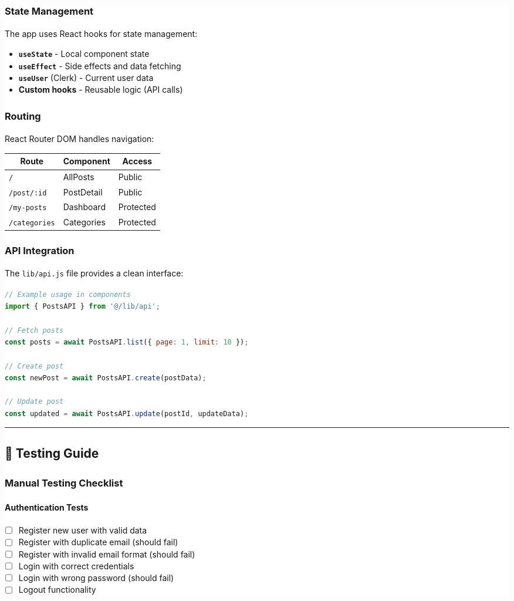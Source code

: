 ### State Management

The app uses React hooks for state management:

- **`useState`** - Local component state
- **`useEffect`** - Side effects and data fetching
- **`useUser`** (Clerk) - Current user data
- **Custom hooks** - Reusable logic (API calls)

### Routing

React Router DOM handles navigation:

| Route | Component | Access |
|-------|-----------|--------|
| `/` | AllPosts | Public |
| `/post/:id` | PostDetail | Public |
| `/my-posts` | Dashboard | Protected |
| `/categories` | Categories | Protected |

### API Integration

The `lib/api.js` file provides a clean interface:

```javascript
// Example usage in components
import { PostsAPI } from '@/lib/api';

// Fetch posts
const posts = await PostsAPI.list({ page: 1, limit: 10 });

// Create post
const newPost = await PostsAPI.create(postData);

// Update post
const updated = await PostsAPI.update(postId, updateData);
```

---

## 🧪 Testing Guide

### Manual Testing Checklist

#### Authentication Tests
- [ ] Register new user with valid data
- [ ] Register with duplicate email (should fail)
- [ ] Register with invalid email format (should fail)
- [ ] Login with correct credentials
- [ ] Login with wrong password (should fail)
- [ ] Logout functionality
